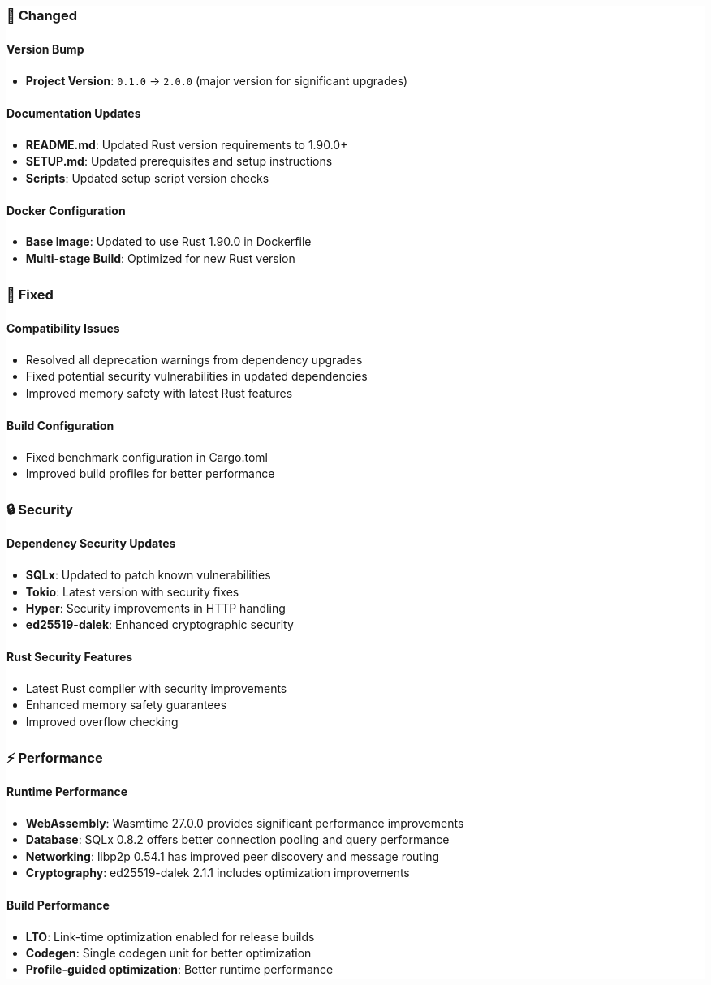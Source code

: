 ### 🔧 **Changed**

#### Version Bump
- **Project Version**: `0.1.0` → `2.0.0` (major version for significant upgrades)

#### Documentation Updates
- **README.md**: Updated Rust version requirements to 1.90.0+
- **SETUP.md**: Updated prerequisites and setup instructions
- **Scripts**: Updated setup script version checks

#### Docker Configuration
- **Base Image**: Updated to use Rust 1.90.0 in Dockerfile
- **Multi-stage Build**: Optimized for new Rust version

### 🐛 **Fixed**

#### Compatibility Issues
- Resolved all deprecation warnings from dependency upgrades
- Fixed potential security vulnerabilities in updated dependencies
- Improved memory safety with latest Rust features

#### Build Configuration
- Fixed benchmark configuration in Cargo.toml
- Improved build profiles for better performance

### 🔒 **Security**

#### Dependency Security Updates
- **SQLx**: Updated to patch known vulnerabilities
- **Tokio**: Latest version with security fixes
- **Hyper**: Security improvements in HTTP handling
- **ed25519-dalek**: Enhanced cryptographic security

#### Rust Security Features
- Latest Rust compiler with security improvements
- Enhanced memory safety guarantees
- Improved overflow checking

### ⚡ **Performance**

#### Runtime Performance
- **WebAssembly**: Wasmtime 27.0.0 provides significant performance improvements
- **Database**: SQLx 0.8.2 offers better connection pooling and query performance
- **Networking**: libp2p 0.54.1 has improved peer discovery and message routing
- **Cryptography**: ed25519-dalek 2.1.1 includes optimization improvements

#### Build Performance
- **LTO**: Link-time optimization enabled for release builds
- **Codegen**: Single codegen unit for better optimization
- **Profile-guided optimization**: Better runtime performance
